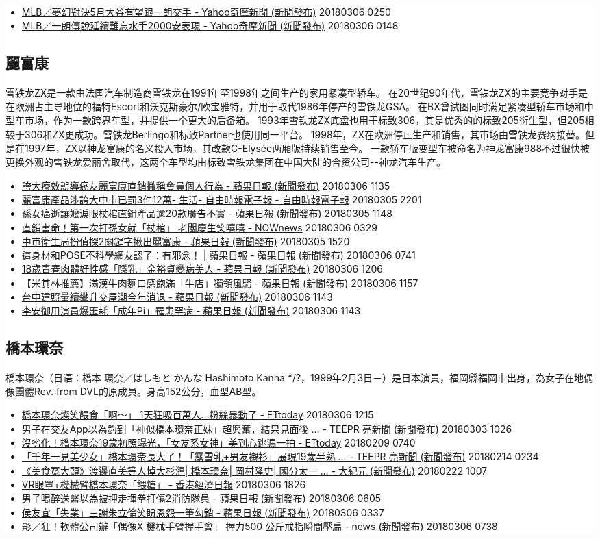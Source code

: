 - [MLB／夢幻對決5月大谷有望跟一朗交手 - Yahoo奇摩新聞 (新聞發布)](https://tw.news.yahoo.com/mlb-%E5%A4%A2%E5%B9%BB%E5%B0%8D%E6%B1%BA-5%E6%9C%88%E5%A4%A7%E8%B0%B7%E6%9C%89%E6%9C%9B%E8%B7%9F-%E6%9C%97%E4%BA%A4%E6%89%8B-022502364.html "MLB／夢幻對決5月大谷有望跟一朗交手 - Yahoo奇摩新聞 (新聞發布)") 20180306 0250
- [MLB／一朗傳說延續難忘水手2000安表現 - Yahoo奇摩新聞 (新聞發布)](https://tw.news.yahoo.com/mlb-%E6%9C%97%E5%82%B3%E8%AA%AA%E5%BB%B6%E7%BA%8C-%E9%9B%A3%E5%BF%98%E6%B0%B4%E6%89%8B2000%E5%AE%89%E8%A1%A8%E7%8F%BE-013625895.html "MLB／一朗傳說延續難忘水手2000安表現 - Yahoo奇摩新聞 (新聞發布)") 20180306 0148

## 麗富康

雪铁龙ZX是一款由法国汽车制造商雪铁龙在1991年至1998年之间生产的家用紧凑型轿车。
在20世纪90年代，雪铁龙ZX的主要竞争对手是在欧洲占主导地位的福特Escort和沃克斯豪尔/欧宝雅特，并用于取代1986年停产的雪铁龙GSA。
在BX曾试图同时满足紧凑型轿车市场和中型车市场，作为一款跨界车型，并提供一个更大的后备箱。 1993年雪铁龙ZX底盘也用于标致306，其是优秀的的标致205衍生型，但205相较于306和ZX更成功。雪铁龙Berlingo和标致Partner也使用同一平台。 1998年，ZX在欧洲停止生产和销售，其市场由雪铁龙赛纳接替。但是在1997年，ZX以神龙富康的名义投入市场，其改款C-Elysée两厢版持续销售至今。
一款轿车版变型车被命名为神龙富康988不过很快被更换外观的雪铁龙爱丽舍取代，这两个车型均由标致雪铁龙集团在中国大陆的合资公司--神龙汽车生产。
- [誇大療效誤導癌友麗富康直銷撇稱會員個人行為 - 蘋果日報 (新聞發布)](https://tw.appledaily.com/new/realtime/20180306/1309250/ "誇大療效誤導癌友麗富康直銷撇稱會員個人行為 - 蘋果日報 (新聞發布)") 20180306 1135
- [麗富康產品涉誇大中市已罰3件12萬- 生活- 自由時報電子報 - 自由時報電子報](http://news.ltn.com.tw/news/life/paper/1181365 "麗富康產品涉誇大中市已罰3件12萬- 生活- 自由時報電子報 - 自由時報電子報") 20180305 2201
- [孫女癌逝讓嬤淚眼杖棺直銷產品逾20款廣告不實 - 蘋果日報 (新聞發布)](https://tw.appledaily.com/new/realtime/20180305/1308337/ "孫女癌逝讓嬤淚眼杖棺直銷產品逾20款廣告不實 - 蘋果日報 (新聞發布)") 20180305 1148
- [直銷害命！第一次打孫女就「杖棺」 老闆慶生笑嘻嘻 - NOWnews](https://www.nownews.com/news/20180306/2711444 "直銷害命！第一次打孫女就「杖棺」 老闆慶生笑嘻嘻 - NOWnews") 20180306 0329
- [中市衛生局扮偵探2關鍵字揪出麗富康 - 蘋果日報 (新聞發布)](https://tw.news.appledaily.com/life/realtime/20180305/1308813/ "中市衛生局扮偵探2關鍵字揪出麗富康 - 蘋果日報 (新聞發布)") 20180305 1520
- [這身材和POSE不科學網友認了：有邪念！ | 蘋果日報 - 蘋果日報 (新聞發布)](https://tw.appledaily.com/new/realtime/20180306/1309120/ "這身材和POSE不科學網友認了：有邪念！ | 蘋果日報 - 蘋果日報 (新聞發布)") 20180306 0741
- [18歲青春肉體好性感「隱乳」金裕貞變病美人 - 蘋果日報 (新聞發布)](https://tw.appledaily.com/new/realtime/20180306/1309544/ "18歲青春肉體好性感「隱乳」金裕貞變病美人 - 蘋果日報 (新聞發布)") 20180306 1206
- [【米其林推薦】滿漢牛肉麵口感飽滿「牛店」獨領風騷 - 蘋果日報 (新聞發布)](https://tw.appledaily.com/new/realtime/20180306/1309531/ "【米其林推薦】滿漢牛肉麵口感飽滿「牛店」獨領風騷 - 蘋果日報 (新聞發布)") 20180306 1157
- [台中建照量續攀升交屋潮今年消退 - 蘋果日報 (新聞發布)](https://tw.appledaily.com/new/realtime/20180306/1309527/ "台中建照量續攀升交屋潮今年消退 - 蘋果日報 (新聞發布)") 20180306 1143
- [李安御用演員爆噩耗「成年Pi」罹患罕病 - 蘋果日報 (新聞發布)](https://tw.appledaily.com/new/realtime/20180306/1309519/ "李安御用演員爆噩耗「成年Pi」罹患罕病 - 蘋果日報 (新聞發布)") 20180306 1143

## 橋本環奈

橋本環奈（日语：橋本 環奈／はしもと かんな Hashimoto Kanna */?，1999年2月3日－）是日本演員，福岡縣福岡市出身，為女子在地偶像團體Rev. from DVL的原成​​員。身高152公分，血型AB型。
- [橋本環奈燦笑餵食「啊～」 1天狂吸百萬人…粉絲暴動了 - ETtoday](https://star.ettoday.net/news/1124992 "橋本環奈燦笑餵食「啊～」 1天狂吸百萬人…粉絲暴動了 - ETtoday") 20180306 1215
- [男子在交友App以為釣到「神似橋本環奈正妹」超興奮，結果見面後 ... - TEEPR 亮新聞 (新聞發布)](http://www.teepr.com/594722/cindyleung/%E7%94%B7%E5%AD%90%E5%9C%A8%E4%BA%A4%E5%8F%8Bapp%E4%BB%A5%E7%82%BA%E9%87%A3%E5%88%B0%E3%80%8C%E7%A5%9E%E4%BC%BC%E6%A9%8B%E6%9C%AC%E7%92%B0%E5%A5%88%E6%AD%A3%E5%A6%B9%E3%80%8D%E8%B6%85%E8%88%88/ "男子在交友App以為釣到「神似橋本環奈正妹」超興奮，結果見面後 ... - TEEPR 亮新聞 (新聞發布)") 20180303 1026
- [沒劣化！橋本環奈19歲初照曝光，「女友系女神」美到心跳漏一拍 - ETtoday](https://www.ettoday.net/dalemon/post/33606 "沒劣化！橋本環奈19歲初照曝光，「女友系女神」美到心跳漏一拍 - ETtoday") 20180209 0740
- [「千年一見美少女」橋本環奈長大了！「露雪乳+男友襯衫」展現19歲半熟 ... - TEEPR 亮新聞 (新聞發布)](http://www.teepr.com/904229/cindyleung/%E6%A9%8B%E6%9C%AC%E7%92%B0%E5%A5%8819%E6%AD%B2/ "「千年一見美少女」橋本環奈長大了！「露雪乳+男友襯衫」展現19歲半熟 ... - TEEPR 亮新聞 (新聞發布)") 20180214 0234
- [《美食冤大頭》渡邊直美等人悼大杉漣| 橋本環奈| 岡村隆史| 國分太一 ... - 大紀元 (新聞發布)](http://www.epochtimes.com/b5/18/2/22/n10162811.htm "《美食冤大頭》渡邊直美等人悼大杉漣| 橋本環奈| 岡村隆史| 國分太一 ... - 大紀元 (新聞發布)") 20180222 1007
- [VR眼罩+機械臂橋本環奈「餵糖」 - 香港經濟日報](http://paper.hket.com/article/2024493/VR%E7%9C%BC%E7%BD%A9-%E6%A9%9F%E6%A2%B0%E8%87%82%20%E6%A9%8B%E6%9C%AC%E7%92%B0%E5%A5%88%E3%80%8C%E9%A4%B5%E7%B3%96%E3%80%8D "VR眼罩+機械臂橋本環奈「餵糖」 - 香港經濟日報") 20180306 1826
- [男子喝醉送醫以為被押走揮拳打傷2消防隊員 - 蘋果日報 (新聞發布)](https://tw.appledaily.com/new/realtime/20180306/1309018/ "男子喝醉送醫以為被押走揮拳打傷2消防隊員 - 蘋果日報 (新聞發布)") 20180306 0605
- [侯友宜「失業」三謝朱立倫笑盼恩怨一筆勾銷 - 蘋果日報 (新聞發布)](https://tw.appledaily.com/new/realtime/20180306/1309066/ "侯友宜「失業」三謝朱立倫笑盼恩怨一筆勾銷 - 蘋果日報 (新聞發布)") 20180306 0337
- [影／狂！軟體公司辦「偶像X 機械手臂握手會」 握力500 公斤戒指瞬間壓扁 - news (新聞發布)](http://www.limitlessiq.com/news/post/view/id/3797/ "影／狂！軟體公司辦「偶像X 機械手臂握手會」 握力500 公斤戒指瞬間壓扁 - news (新聞發布)") 20180306 0738